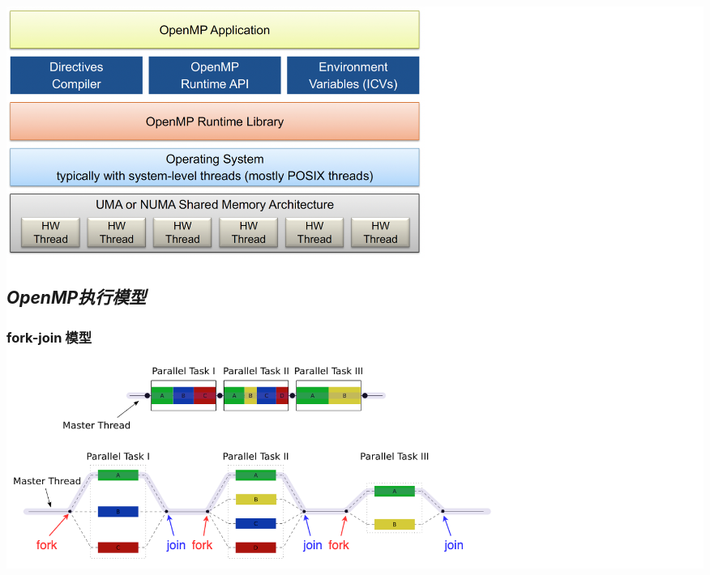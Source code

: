 <img src="OpenMP系统栈.png" width="60%">

## *OpenMP执行模型*

### fork-join 模型

<img src="fork-join model.drawio.png" width="70%">

